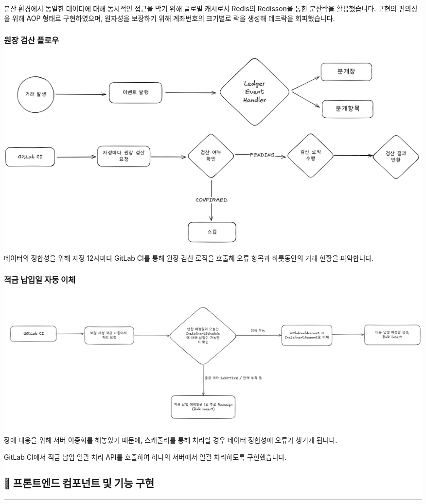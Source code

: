 
분산 환경에서 동일한 데이터에 대해 동시적인 접근을 막기 위해 글로벌 캐시로서 Redis의 Redisson을 통한 분산락을 활용했습니다. 구현의 편의성을 위해 AOP 형태로 구현하였으며, 원자성을 보장하기 위해 계좌번호의 크기별로 락을 생성해 데드락을 회피했습니다.

### 원장 검산 플로우

<img src="./assets/images/원장_검산_플로우.png"/>

데이터의 정합성을 위해 자정 12시마다 GitLab CI를 통해 원장 검산 로직을 호출해 오류 항목과 하룻동안의 거래 현황을 파악합니다.

### 적금 납입일 자동 이체

<img src="./assets/images/적금_납입일_자동_이체.png"/>

장애 대응을 위해 서버 이중화를 해놓았기 때문에, 스케줄러를 통해 처리할 경우 데이터 정합성에 오류가 생기게 됩니다.

GitLab CI에서 적금 납입 일괄 처리 API를 호출하여 하나의 서버에서 일괄 처리하도록 구현했습니다.

## 🎨 프론트엔드 컴포넌트 및 기능 구현

---